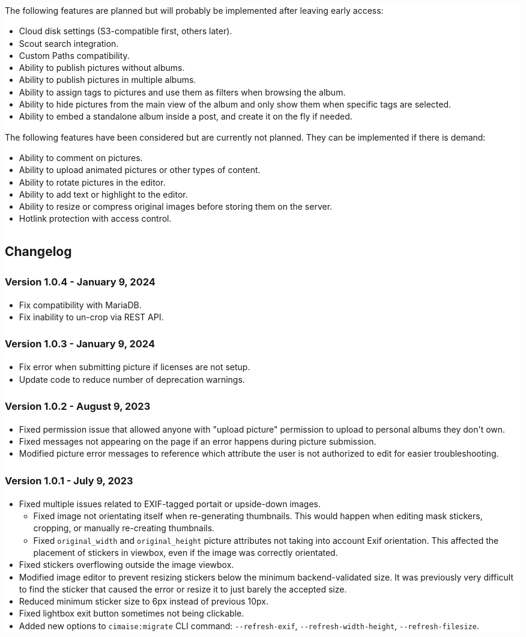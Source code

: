 The following features are planned but will probably be implemented after leaving early access:

- Cloud disk settings (S3-compatible first, others later).
- Scout search integration.
- Custom Paths compatibility.
- Ability to publish pictures without albums.
- Ability to publish pictures in multiple albums.
- Ability to assign tags to pictures and use them as filters when browsing the album.
- Ability to hide pictures from the main view of the album and only show them when specific tags are selected.
- Ability to embed a standalone album inside a post, and create it on the fly if needed.

The following features have been considered but are currently not planned.
They can be implemented if there is demand:

- Ability to comment on pictures.
- Ability to upload animated pictures or other types of content.
- Ability to rotate pictures in the editor.
- Ability to add text or highlight to the editor.
- Ability to resize or compress original images before storing them on the server.
- Hotlink protection with access control.

## Changelog

### Version 1.0.4 - January 9, 2024

- Fix compatibility with MariaDB.
- Fix inability to un-crop via REST API.

### Version 1.0.3 - January 9, 2024

- Fix error when submitting picture if licenses are not setup.
- Update code to reduce number of deprecation warnings.

### Version 1.0.2 - August 9, 2023

- Fixed permission issue that allowed anyone with "upload picture" permission to upload to personal albums they don't own.
- Fixed messages not appearing on the page if an error happens during picture submission.
- Modified picture error messages to reference which attribute the user is not authorized to edit for easier troubleshooting.

### Version 1.0.1 - July 9, 2023

- Fixed multiple issues related to EXIF-tagged portait or upside-down images.
  - Fixed image not orientating itself when re-generating thumbnails. This would happen when editing mask stickers, cropping, or manually re-creating thumbnails.
  - Fixed `original_width` and `original_height` picture attributes not taking into account Exif orientation. This affected the placement of stickers in viewbox, even if the image was correctly orientated.
- Fixed stickers overflowing outside the image viewbox.
- Modified image editor to prevent resizing stickers below the minimum backend-validated size. It was previously very difficult to find the sticker that caused the error or resize it to just barely the accepted size.
- Reduced minimum sticker size to 6px instead of previous 10px.
- Fixed lightbox exit button sometimes not being clickable.
- Added new options to `cimaise:migrate` CLI command: `--refresh-exif`, `--refresh-width-height`, `--refresh-filesize`.
